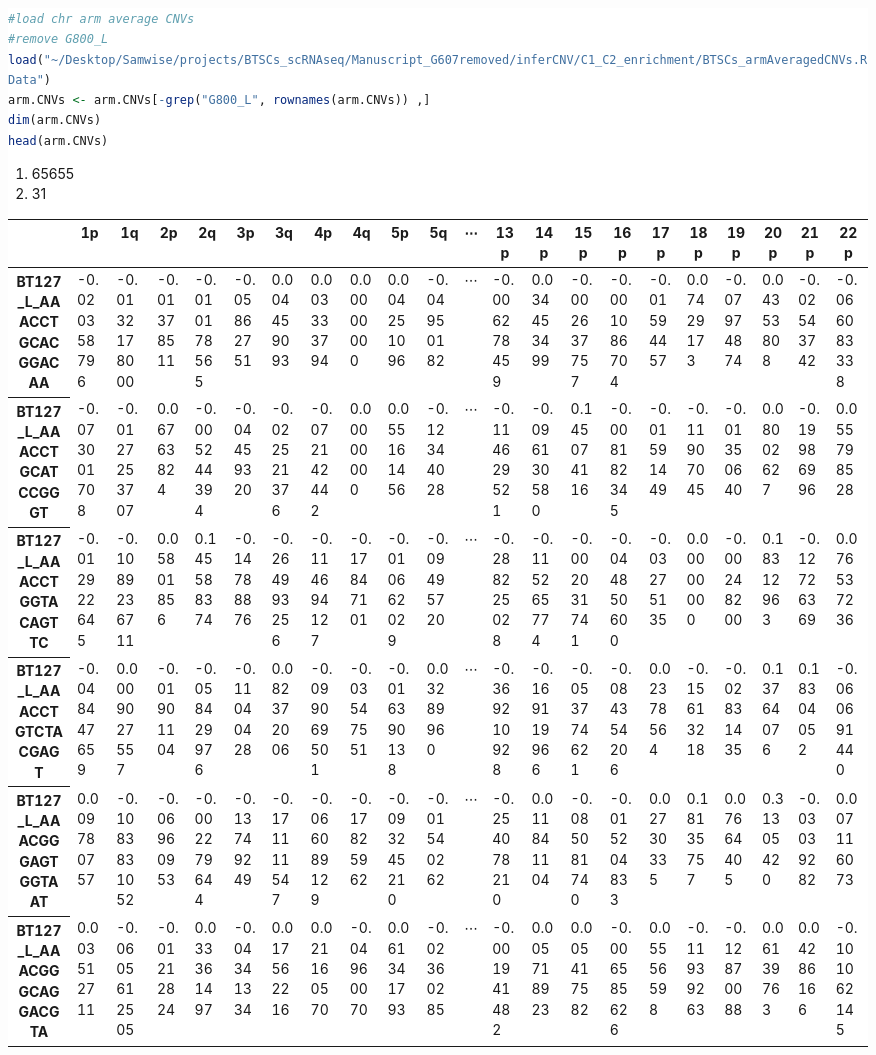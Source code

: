 

```R
#load chr arm average CNVs
#remove G800_L
load("~/Desktop/Samwise/projects/BTSCs_scRNAseq/Manuscript_G607removed/inferCNV/C1_C2_enrichment/BTSCs_armAveragedCNVs.RData")
arm.CNVs <- arm.CNVs[-grep("G800_L", rownames(arm.CNVs)) ,] 
dim(arm.CNVs)
head(arm.CNVs)
```


<ol class=list-inline>
	<li>65655</li>
	<li>31</li>
</ol>




<table>
<thead><tr><th></th><th scope=col>1p</th><th scope=col>1q</th><th scope=col>2p</th><th scope=col>2q</th><th scope=col>3p</th><th scope=col>3q</th><th scope=col>4p</th><th scope=col>4q</th><th scope=col>5p</th><th scope=col>5q</th><th scope=col>⋯</th><th scope=col>13p</th><th scope=col>14p</th><th scope=col>15p</th><th scope=col>16p</th><th scope=col>17p</th><th scope=col>18p</th><th scope=col>19p</th><th scope=col>20p</th><th scope=col>21p</th><th scope=col>22p</th></tr></thead>
<tbody>
	<tr><th scope=row>BT127_L_AAACCTGCACGGACAA</th><td>-0.020358796 </td><td>-0.0132178000</td><td>-0.01378511  </td><td>-0.010178565 </td><td>-0.05862751  </td><td> 0.004459093 </td><td> 0.003333794 </td><td> 0.00000000  </td><td> 0.004251096 </td><td>-0.04950182  </td><td>⋯            </td><td>-0.006278459 </td><td> 0.034453499 </td><td>-0.002637757 </td><td>-0.001086704 </td><td>-0.01594457  </td><td> 0.07429173  </td><td>-0.07974874  </td><td>0.04353808   </td><td>-0.02543742  </td><td>-0.066083338 </td></tr>
	<tr><th scope=row>BT127_L_AAACCTGCATCCGGGT</th><td>-0.073001708 </td><td>-0.0127253707</td><td> 0.06763824  </td><td>-0.005244394 </td><td>-0.04459320  </td><td>-0.022521376 </td><td>-0.072142442 </td><td> 0.00000000  </td><td> 0.055161456 </td><td>-0.12344028  </td><td>⋯            </td><td>-0.114629521 </td><td>-0.096130580 </td><td> 0.145074116 </td><td>-0.008182345 </td><td>-0.01591449  </td><td>-0.11907045  </td><td>-0.01350640  </td><td>0.08002627   </td><td>-0.19986996  </td><td> 0.055798528 </td></tr>
	<tr><th scope=row>BT127_L_AAACCTGGTACAGTTC</th><td>-0.012922645 </td><td>-0.1089236711</td><td> 0.05801856  </td><td> 0.145588374 </td><td>-0.14788876  </td><td>-0.264993256 </td><td>-0.114694127 </td><td>-0.17847101  </td><td>-0.010662029 </td><td>-0.09495720  </td><td>⋯            </td><td>-0.288225028 </td><td>-0.115265774 </td><td>-0.002031741 </td><td>-0.044850600 </td><td>-0.03275135  </td><td> 0.00000000  </td><td>-0.00248200  </td><td>0.18312963   </td><td>-0.12726369  </td><td> 0.076537236 </td></tr>
	<tr><th scope=row>BT127_L_AAACCTGTCTACGAGT</th><td>-0.048447659 </td><td> 0.0009027557</td><td>-0.01901104  </td><td>-0.058429976 </td><td>-0.11040428  </td><td> 0.082372006 </td><td>-0.099069501 </td><td>-0.03547551  </td><td>-0.016390138 </td><td> 0.03289960  </td><td>⋯            </td><td>-0.369210928 </td><td>-0.169119966 </td><td>-0.053774621 </td><td>-0.084354206 </td><td> 0.02378564  </td><td>-0.15613218  </td><td>-0.02831435  </td><td>0.13764076   </td><td> 0.18304052  </td><td>-0.060691440 </td></tr>
	<tr><th scope=row>BT127_L_AAACGGGAGTGGTAAT</th><td> 0.009780757 </td><td>-0.1083831052</td><td>-0.06960953  </td><td>-0.002279644 </td><td>-0.13749249  </td><td>-0.171111547 </td><td>-0.066089129 </td><td>-0.17825962  </td><td>-0.093245210 </td><td>-0.01540262  </td><td>⋯            </td><td>-0.254078210 </td><td> 0.011841104 </td><td>-0.085081740 </td><td>-0.015204833 </td><td> 0.02730335  </td><td> 0.18135757  </td><td> 0.07664405  </td><td>0.31305420   </td><td>-0.03039282  </td><td> 0.007116073 </td></tr>
	<tr><th scope=row>BT127_L_AAACGGGCAGGACGTA</th><td> 0.003512711 </td><td>-0.0605612505</td><td>-0.01212824  </td><td> 0.033361497 </td><td>-0.04341334  </td><td> 0.017562216 </td><td> 0.021160570 </td><td>-0.04960070  </td><td> 0.061341793 </td><td>-0.02360285  </td><td>⋯            </td><td>-0.001941482 </td><td> 0.005718923 </td><td> 0.005417582 </td><td>-0.006585626 </td><td> 0.05556598  </td><td>-0.11939263  </td><td>-0.12870088  </td><td>0.06139763   </td><td> 0.04286166  </td><td>-0.101062145 </td></tr>
</tbody>
</table>
